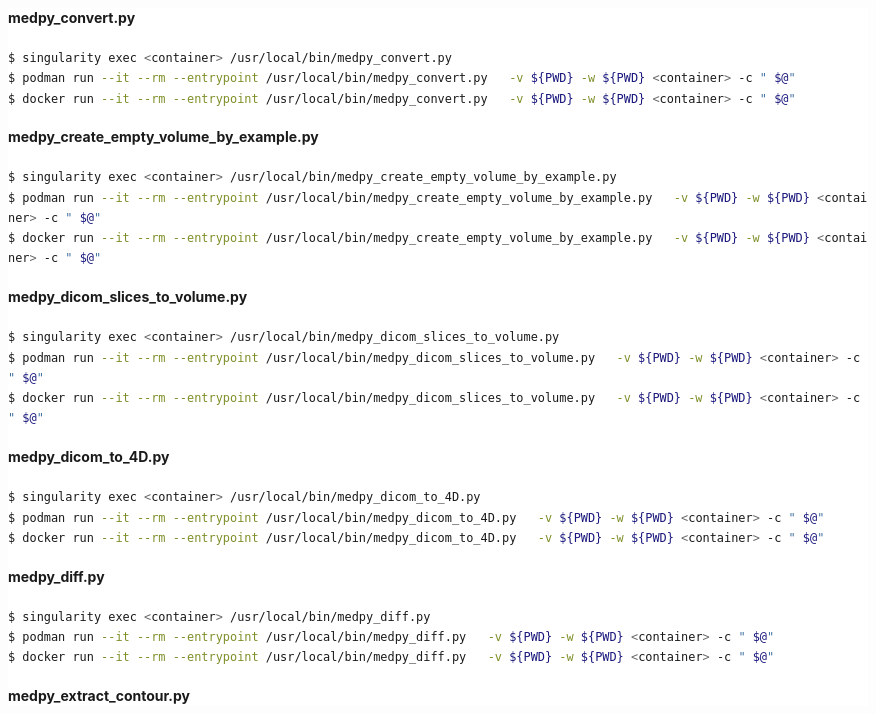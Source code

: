 
#### medpy_convert.py

```bash
$ singularity exec <container> /usr/local/bin/medpy_convert.py
$ podman run --it --rm --entrypoint /usr/local/bin/medpy_convert.py   -v ${PWD} -w ${PWD} <container> -c " $@"
$ docker run --it --rm --entrypoint /usr/local/bin/medpy_convert.py   -v ${PWD} -w ${PWD} <container> -c " $@"
```


#### medpy_create_empty_volume_by_example.py

```bash
$ singularity exec <container> /usr/local/bin/medpy_create_empty_volume_by_example.py
$ podman run --it --rm --entrypoint /usr/local/bin/medpy_create_empty_volume_by_example.py   -v ${PWD} -w ${PWD} <container> -c " $@"
$ docker run --it --rm --entrypoint /usr/local/bin/medpy_create_empty_volume_by_example.py   -v ${PWD} -w ${PWD} <container> -c " $@"
```


#### medpy_dicom_slices_to_volume.py

```bash
$ singularity exec <container> /usr/local/bin/medpy_dicom_slices_to_volume.py
$ podman run --it --rm --entrypoint /usr/local/bin/medpy_dicom_slices_to_volume.py   -v ${PWD} -w ${PWD} <container> -c " $@"
$ docker run --it --rm --entrypoint /usr/local/bin/medpy_dicom_slices_to_volume.py   -v ${PWD} -w ${PWD} <container> -c " $@"
```


#### medpy_dicom_to_4D.py

```bash
$ singularity exec <container> /usr/local/bin/medpy_dicom_to_4D.py
$ podman run --it --rm --entrypoint /usr/local/bin/medpy_dicom_to_4D.py   -v ${PWD} -w ${PWD} <container> -c " $@"
$ docker run --it --rm --entrypoint /usr/local/bin/medpy_dicom_to_4D.py   -v ${PWD} -w ${PWD} <container> -c " $@"
```


#### medpy_diff.py

```bash
$ singularity exec <container> /usr/local/bin/medpy_diff.py
$ podman run --it --rm --entrypoint /usr/local/bin/medpy_diff.py   -v ${PWD} -w ${PWD} <container> -c " $@"
$ docker run --it --rm --entrypoint /usr/local/bin/medpy_diff.py   -v ${PWD} -w ${PWD} <container> -c " $@"
```


#### medpy_extract_contour.py
